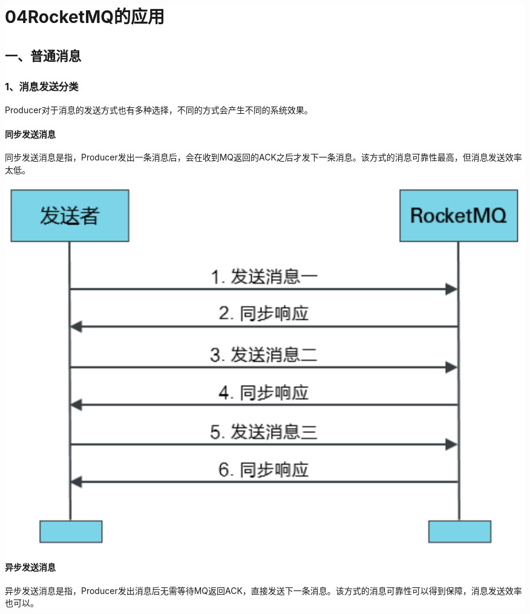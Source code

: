# 04RocketMQ的应用

## 一、普通消息

### 1、消息发送分类

Producer对于消息的发送方式也有多种选择，不同的方式会产生不同的系统效果。

#### 同步发送消息

同步发送消息是指，Producer发出⼀条消息后，会在收到MQ返回的ACK之后才发下⼀条消息。该方式的消息可靠性最高，但消息发送效率太低。

![image-20220717213549498](assets/image-20220717213549498.png)

#### 异步发送消息

异步发送消息是指，Producer发出消息后无需等待MQ返回ACK，直接发送下⼀条消息。该方式的消息可靠性可以得到保障，消息发送效率也可以。
